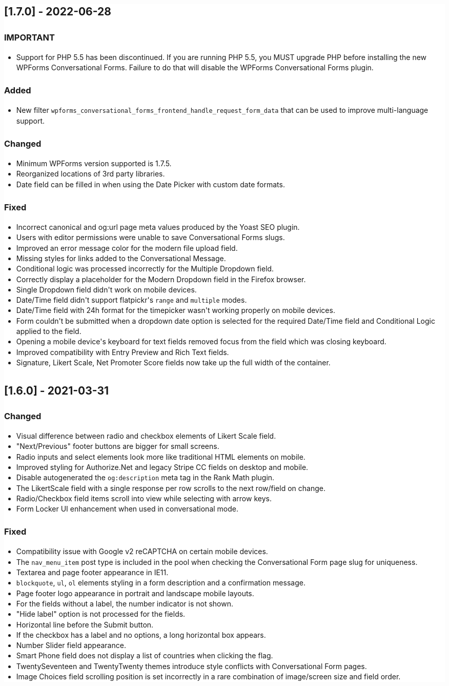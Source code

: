 ## [1.7.0] - 2022-06-28
### IMPORTANT
- Support for PHP 5.5 has been discontinued. If you are running PHP 5.5, you MUST upgrade PHP before installing the new WPForms Conversational Forms. Failure to do that will disable the WPForms Conversational Forms plugin.

### Added
- New filter `wpforms_conversational_forms_frontend_handle_request_form_data` that can be used to improve multi-language support.

### Changed
- Minimum WPForms version supported is 1.7.5.
- Reorganized locations of 3rd party libraries.
- Date field can be filled in when using the Date Picker with custom date formats.

### Fixed
- Incorrect canonical and og:url page meta values produced by the Yoast SEO plugin.
- Users with editor permissions were unable to save Conversational Forms slugs.
- Improved an error message color for the modern file upload field.
- Missing styles for links added to the Conversational Message.
- Conditional logic was processed incorrectly for the Multiple Dropdown field.
- Correctly display a placeholder for the Modern Dropdown field in the Firefox browser.
- Single Dropdown field didn't work on mobile devices.
- Date/Time field didn't support flatpickr's `range` and `multiple` modes.
- Date/Time field with 24h format for the timepicker wasn't working properly on mobile devices.
- Form couldn't be submitted when a dropdown date option is selected for the required Date/Time field and Conditional Logic applied to the field.
- Opening a mobile device's keyboard for text fields removed focus from the field which was closing keyboard.
- Improved compatibility with Entry Preview and Rich Text fields.
- Signature, Likert Scale, Net Promoter Score fields now take up the full width of the container.

## [1.6.0] - 2021-03-31
### Changed
- Visual difference between radio and checkbox elements of Likert Scale field.
- "Next/Previous" footer buttons are bigger for small screens.
- Radio inputs and select elements look more like traditional HTML elements on mobile.
- Improved styling for Authorize.Net and legacy Stripe CC fields on desktop and mobile.
- Disable autogenerated the `og:description` meta tag in the Rank Math plugin.
- The LikertScale field with a single response per row scrolls to the next row/field on change.
- Radio/Checkbox field items scroll into view while selecting with arrow keys.
- Form Locker UI enhancement when used in conversational mode.

### Fixed
- Compatibility issue with Google v2 reCAPTCHA on certain mobile devices.
- The `nav_menu_item` post type is included in the pool when checking the Conversational Form page slug for uniqueness.
- Textarea and page footer appearance in IE11.
- `blockquote`, `ul`, `ol` elements styling in a form description and a confirmation message.
- Page footer logo appearance in portrait and landscape mobile layouts.
- For the fields without a label, the number indicator is not shown.
- "Hide label" option is not processed for the fields.
- Horizontal line before the Submit button.
- If the checkbox has a label and no options, a long horizontal box appears.
- Number Slider field appearance.
- Smart Phone field does not display a list of countries when clicking the flag.
- TwentySeventeen and TwentyTwenty themes introduce style conflicts with Conversational Form pages.
- Image Choices field scrolling position is set incorrectly in a rare combination of image/screen size and field order.